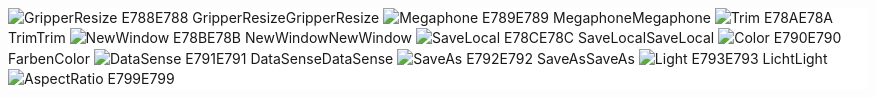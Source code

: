  </tr>
 <tr><td><img src="images/segoe-mdl/e788.png" alt="GripperResize" /></td>
  <td><span data-ttu-id="d3f5b-387">E788</span><span class="sxs-lookup"><span data-stu-id="d3f5b-387">E788</span></span></td>
  <td><span data-ttu-id="d3f5b-388">GripperResize</span><span class="sxs-lookup"><span data-stu-id="d3f5b-388">GripperResize</span></span></td>
 </tr>
 <tr><td><img src="images/segoe-mdl/e789.png" alt="Megaphone" /></td>
  <td><span data-ttu-id="d3f5b-389">E789</span><span class="sxs-lookup"><span data-stu-id="d3f5b-389">E789</span></span></td>
  <td><span data-ttu-id="d3f5b-390">Megaphone</span><span class="sxs-lookup"><span data-stu-id="d3f5b-390">Megaphone</span></span></td>
 </tr>
 <tr><td><img src="images/segoe-mdl/e78a.png" alt="Trim" /></td>
  <td><span data-ttu-id="d3f5b-391">E78A</span><span class="sxs-lookup"><span data-stu-id="d3f5b-391">E78A</span></span></td>
  <td><span data-ttu-id="d3f5b-392">Trim</span><span class="sxs-lookup"><span data-stu-id="d3f5b-392">Trim</span></span></td>
 </tr>
 <tr><td><img src="images/segoe-mdl/e78b.png" alt="NewWindow" /></td>
  <td><span data-ttu-id="d3f5b-393">E78B</span><span class="sxs-lookup"><span data-stu-id="d3f5b-393">E78B</span></span></td>
  <td><span data-ttu-id="d3f5b-394">NewWindow</span><span class="sxs-lookup"><span data-stu-id="d3f5b-394">NewWindow</span></span></td>
 </tr>
 <tr><td><img src="images/segoe-mdl/e78c.png" alt="SaveLocal" /></td>
  <td><span data-ttu-id="d3f5b-395">E78C</span><span class="sxs-lookup"><span data-stu-id="d3f5b-395">E78C</span></span></td>
  <td><span data-ttu-id="d3f5b-396">SaveLocal</span><span class="sxs-lookup"><span data-stu-id="d3f5b-396">SaveLocal</span></span></td>
 </tr>
 <tr><td><img src="images/segoe-mdl/e790.png" alt="Color" /></td>
  <td><span data-ttu-id="d3f5b-397">E790</span><span class="sxs-lookup"><span data-stu-id="d3f5b-397">E790</span></span></td>
  <td><span data-ttu-id="d3f5b-398">Farben</span><span class="sxs-lookup"><span data-stu-id="d3f5b-398">Color</span></span></td>
 </tr>
 <tr><td><img src="images/segoe-mdl/e791.png" alt="DataSense" /></td>
  <td><span data-ttu-id="d3f5b-399">E791</span><span class="sxs-lookup"><span data-stu-id="d3f5b-399">E791</span></span></td>
  <td><span data-ttu-id="d3f5b-400">DataSense</span><span class="sxs-lookup"><span data-stu-id="d3f5b-400">DataSense</span></span></td>
 </tr>
 <tr><td><img src="images/segoe-mdl/e792.png" alt="SaveAs" /></td>
  <td><span data-ttu-id="d3f5b-401">E792</span><span class="sxs-lookup"><span data-stu-id="d3f5b-401">E792</span></span></td>
  <td><span data-ttu-id="d3f5b-402">SaveAs</span><span class="sxs-lookup"><span data-stu-id="d3f5b-402">SaveAs</span></span></td>
 </tr>
 <tr><td><img src="images/segoe-mdl/e793.png" alt="Light" /></td>
  <td><span data-ttu-id="d3f5b-403">E793</span><span class="sxs-lookup"><span data-stu-id="d3f5b-403">E793</span></span></td>
  <td><span data-ttu-id="d3f5b-404">Licht</span><span class="sxs-lookup"><span data-stu-id="d3f5b-404">Light</span></span></td>
 </tr>
 <tr><td><img src="images/segoe-mdl/e799.png" alt="AspectRatio" /></td>
  <td><span data-ttu-id="d3f5b-405">E799</span><span class="sxs-lookup"><span data-stu-id="d3f5b-405">E799</span></span></td>